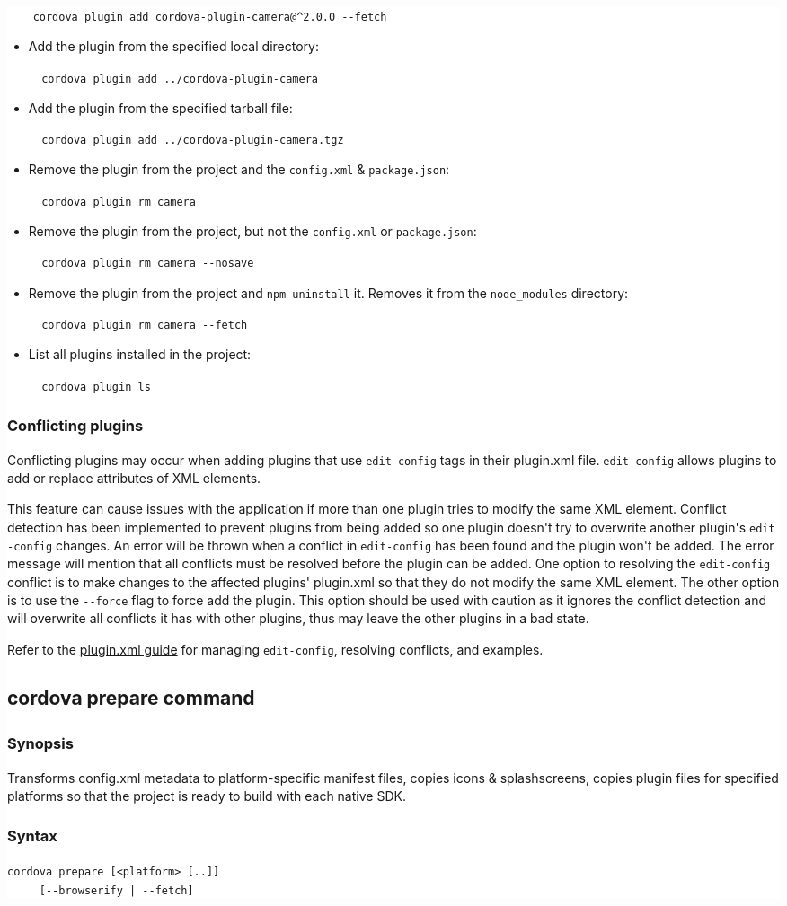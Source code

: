         cordova plugin add cordova-plugin-camera@^2.0.0 --fetch

- Add the plugin from the specified local directory:

        cordova plugin add ../cordova-plugin-camera

- Add the plugin from the specified tarball file:

        cordova plugin add ../cordova-plugin-camera.tgz

- Remove the plugin from the project and the `config.xml` & `package.json`:

        cordova plugin rm camera

- Remove the plugin from the project, but not the `config.xml` or `package.json`:

        cordova plugin rm camera --nosave

- Remove the plugin from the project and `npm uninstall` it. Removes it from the `node_modules` directory:

        cordova plugin rm camera --fetch

- List all plugins installed in the project:

        cordova plugin ls

### Conflicting plugins
Conflicting plugins may occur when adding plugins that use `edit-config` tags in their plugin.xml file. `edit-config` allows plugins to add or replace attributes of XML elements.  

This feature can cause issues with the application if more than one plugin tries to modify the same XML element. Conflict detection has been implemented to prevent plugins from being added so one plugin doesn't try to overwrite another plugin's `edit-config` changes. An error will be thrown when a conflict in `edit-config` has been found and the plugin won't be added. The error message will mention that all conflicts must be resolved before the plugin can be added. One option to resolving the `edit-config` conflict is to make changes to the affected plugins' plugin.xml so that they do not modify the same XML element. The other option is to use the `--force` flag to force add the plugin. This option should be used with caution as it ignores the conflict detection and will overwrite all conflicts it has with other plugins, thus may leave the other plugins in a bad state.

Refer to the [plugin.xml guide](https://cordova.apache.org/docs/en/latest/plugin_ref/spec.html#edit-config) for managing `edit-config`, resolving conflicts, and examples.

## cordova prepare command

### Synopsis

Transforms config.xml metadata to platform-specific manifest files, copies icons & splashscreens,
copies plugin files for specified platforms so that the project is ready to build with each native SDK.

### Syntax

```
cordova prepare [<platform> [..]]
     [--browserify | --fetch]
```


[Hooks guide]: http://cordova.apache.org/docs/en/latest/guide_appdev_hooks_index.md.html
[config.xml ref]: http://cordova.apache.org/docs/en/latest/config_ref/index.html
[Cordova dependencies]: http://cordova.apache.org/docs/en/latest/guide/hybrid/plugins/index.html#specifying-project-requirements
[scoped npm package]: https://docs.npmjs.com/misc/scope
